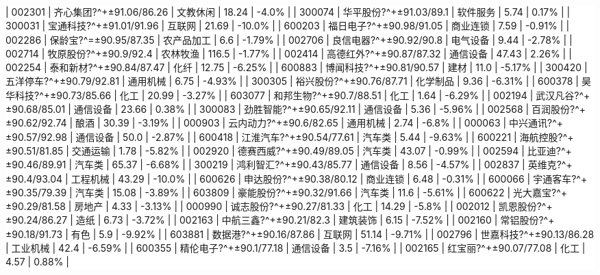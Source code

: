 | 002301 | 齐心集团?^+±91.06/86.26  |   文教休闲   |   18.24   |  -4.0%  |
| 300074 |  华平股份?^+±91.03/89.1  |   软件服务   |    5.74   |  0.17%  |
| 300031 | 宝通科技?^+±91.01/91.96  |    互联网    |   21.69   |  -10.0% |
| 600203 | 福日电子?^+±90.98/91.05  |   商业连锁   |    7.59   |  -0.91% |
| 002286 |  保龄宝?^=±90.95/87.35   |  农产品加工  |    6.6    |  -1.79% |
| 002706 |  良信电器?^+±90.92/90.8  |   电气设备   |    9.44   |  -2.78% |
| 002714 |  牧原股份?^+±90.9/92.4   |   农林牧渔   |   116.5   |  -1.77% |
| 002414 | 高德红外?^+±90.87/87.32  |   通信设备   |   47.43   |  2.26%  |
| 002254 | 泰和新材?^+±90.84/87.47  |     化纤     |   12.75   |  -6.25% |
| 600883 | 博闻科技?^+±90.81/90.57  |     建材     |    11.0   |  -5.17% |
| 300420 | 五洋停车?^+±90.79/92.81  |   通用机械   |    6.75   |  -4.93% |
| 300305 | 裕兴股份?^+±90.76/87.71  |   化学制品   |    9.36   |  -6.31% |
| 600378 | 昊华科技?^+±90.73/85.66  |     化工     |   20.99   |  -3.27% |
| 603077 |  和邦生物?^+±90.7/88.51  |     化工     |    1.64   |  -6.29% |
| 002194 | 武汉凡谷?^+±90.68/85.01  |   通信设备   |   23.66   |  0.38%  |
| 300083 | 劲胜智能?^+±90.65/92.11  |   通信设备   |    5.36   |  -5.96% |
| 002568 | 百润股份?^+±90.62/92.74  |     酿酒     |   30.39   |  -3.19% |
| 000903 |  云内动力?^+±90.6/82.65  |   通用机械   |    2.74   |  -6.8%  |
| 000063 | 中兴通讯?^+±90.57/92.98  |   通信设备   |    50.0   |  -2.87% |
| 600418 | 江淮汽车?^+±90.54/77.61  |    汽车类    |    5.44   |  -9.63% |
| 600221 | 海航控股?^+±90.51/81.85  |   交通运输   |    1.78   |  -5.82% |
| 002920 | 德赛西威?^+±90.49/89.05  |    汽车类    |   43.07   |  -0.99% |
| 002594 |  比亚迪?^+±90.46/89.91   |    汽车类    |   65.37   |  -6.68% |
| 300219 | 鸿利智汇?^+±90.43/85.77  |   通信设备   |    8.56   |  -4.57% |
| 002837 |   英维克?^+±90.4/93.04   |   工程机械   |   43.29   |  -10.0% |
| 600626 | 申达股份?^+±90.38/80.12  |   商业连锁   |    6.48   |  -0.31% |
| 600066 | 宇通客车?^+±90.35/79.39  |    汽车类    |   15.08   |  -3.89% |
| 603809 | 豪能股份?^+±90.32/91.66  |    汽车类    |    11.6   |  -5.61% |
| 600622 | 光大嘉宝?^+±90.29/81.58  |    房地产    |    4.33   |  -3.13% |
| 000990 | 诚志股份?^+±90.27/81.33  |     化工     |   14.29   |  -5.8%  |
| 002012 | 凯恩股份?^+±90.24/86.27  |     造纸     |    6.73   |  -3.72% |
| 002163 |  中航三鑫?^+±90.21/82.3  |   建筑装饰   |    6.15   |  -7.52% |
| 002160 | 常铝股份?^+±90.18/91.73  |     有色     |    5.9    |  -9.92% |
| 603881 |  数据港?^+±90.16/87.86   |    互联网    |   51.14   |  -9.71% |
| 002796 | 世嘉科技?^+±90.13/86.28  |   工业机械   |    42.4   |  -6.59% |
| 600355 |  精伦电子?^+±90.1/77.18  |   通信设备   |    3.5    |  -7.16% |
| 002165 |  红宝丽?^+±90.07/77.08   |     化工     |    4.57   |  0.88%  |